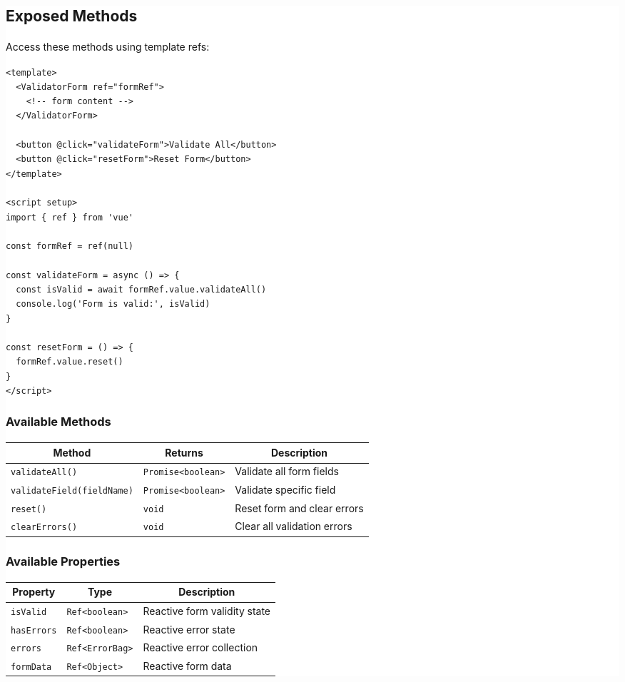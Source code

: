 ## Exposed Methods

Access these methods using template refs:

```vue
<template>
  <ValidatorForm ref="formRef">
    <!-- form content -->
  </ValidatorForm>
  
  <button @click="validateForm">Validate All</button>
  <button @click="resetForm">Reset Form</button>
</template>

<script setup>
import { ref } from 'vue'

const formRef = ref(null)

const validateForm = async () => {
  const isValid = await formRef.value.validateAll()
  console.log('Form is valid:', isValid)
}

const resetForm = () => {
  formRef.value.reset()
}
</script>
```

### Available Methods

| Method | Returns | Description |
|--------|---------|-------------|
| `validateAll()` | `Promise<boolean>` | Validate all form fields |
| `validateField(fieldName)` | `Promise<boolean>` | Validate specific field |
| `reset()` | `void` | Reset form and clear errors |
| `clearErrors()` | `void` | Clear all validation errors |

### Available Properties

| Property | Type | Description |
|----------|------|-------------|
| `isValid` | `Ref<boolean>` | Reactive form validity state |
| `hasErrors` | `Ref<boolean>` | Reactive error state |
| `errors` | `Ref<ErrorBag>` | Reactive error collection |
| `formData` | `Ref<Object>` | Reactive form data |

